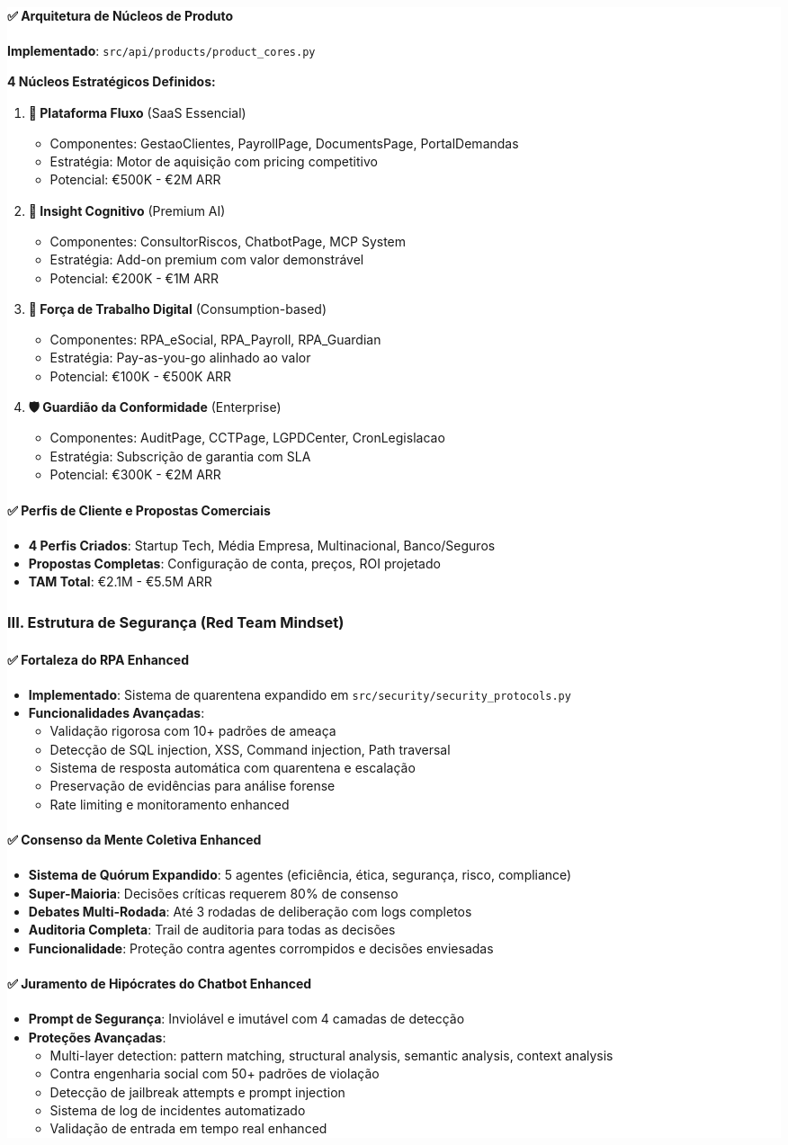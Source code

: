 #### ✅ Arquitetura de Núcleos de Produto
**Implementado**: `src/api/products/product_cores.py`

**4 Núcleos Estratégicos Definidos:**

1. **🚀 Plataforma Fluxo** (SaaS Essencial)
   - Componentes: GestaoClientes, PayrollPage, DocumentsPage, PortalDemandas
   - Estratégia: Motor de aquisição com pricing competitivo
   - Potencial: €500K - €2M ARR

2. **🧠 Insight Cognitivo** (Premium AI)
   - Componentes: ConsultorRiscos, ChatbotPage, MCP System
   - Estratégia: Add-on premium com valor demonstrável
   - Potencial: €200K - €1M ARR

3. **🤖 Força de Trabalho Digital** (Consumption-based)
   - Componentes: RPA_eSocial, RPA_Payroll, RPA_Guardian
   - Estratégia: Pay-as-you-go alinhado ao valor
   - Potencial: €100K - €500K ARR

4. **🛡️ Guardião da Conformidade** (Enterprise)
   - Componentes: AuditPage, CCTPage, LGPDCenter, CronLegislacao
   - Estratégia: Subscrição de garantia com SLA
   - Potencial: €300K - €2M ARR

#### ✅ Perfis de Cliente e Propostas Comerciais
- **4 Perfis Criados**: Startup Tech, Média Empresa, Multinacional, Banco/Seguros
- **Propostas Completas**: Configuração de conta, preços, ROI projetado
- **TAM Total**: €2.1M - €5.5M ARR

### III. Estrutura de Segurança (Red Team Mindset)

#### ✅ Fortaleza do RPA Enhanced
- **Implementado**: Sistema de quarentena expandido em `src/security/security_protocols.py`
- **Funcionalidades Avançadas**:
  - Validação rigorosa com 10+ padrões de ameaça
  - Detecção de SQL injection, XSS, Command injection, Path traversal
  - Sistema de resposta automática com quarentena e escalação
  - Preservação de evidências para análise forense
  - Rate limiting e monitoramento enhanced

#### ✅ Consenso da Mente Coletiva Enhanced
- **Sistema de Quórum Expandido**: 5 agentes (eficiência, ética, segurança, risco, compliance)
- **Super-Maioria**: Decisões críticas requerem 80% de consenso
- **Debates Multi-Rodada**: Até 3 rodadas de deliberação com logs completos
- **Auditoria Completa**: Trail de auditoria para todas as decisões
- **Funcionalidade**: Proteção contra agentes corrompidos e decisões enviesadas

#### ✅ Juramento de Hipócrates do Chatbot Enhanced
- **Prompt de Segurança**: Inviolável e imutável com 4 camadas de detecção
- **Proteções Avançadas**:
  - Multi-layer detection: pattern matching, structural analysis, semantic analysis, context analysis
  - Contra engenharia social com 50+ padrões de violação
  - Detecção de jailbreak attempts e prompt injection
  - Sistema de log de incidentes automatizado
  - Validação de entrada em tempo real enhanced
